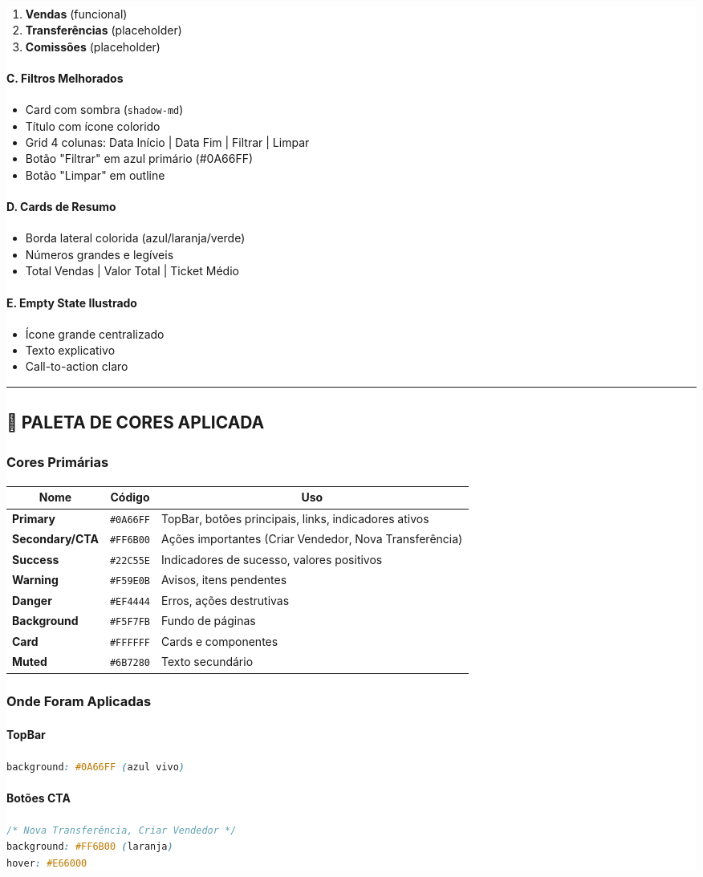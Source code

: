 1. **Vendas** (funcional)
2. **Transferências** (placeholder)
3. **Comissões** (placeholder)

#### C. Filtros Melhorados
- Card com sombra (`shadow-md`)
- Título com ícone colorido
- Grid 4 colunas: Data Início | Data Fim | Filtrar | Limpar
- Botão "Filtrar" em azul primário (#0A66FF)
- Botão "Limpar" em outline

#### D. Cards de Resumo
- Borda lateral colorida (azul/laranja/verde)
- Números grandes e legíveis
- Total Vendas | Valor Total | Ticket Médio

#### E. Empty State Ilustrado
- Ícone grande centralizado
- Texto explicativo
- Call-to-action claro

---

## 🎨 PALETA DE CORES APLICADA

### Cores Primárias

| Nome | Código | Uso |
|------|--------|-----|
| **Primary** | `#0A66FF` | TopBar, botões principais, links, indicadores ativos |
| **Secondary/CTA** | `#FF6B00` | Ações importantes (Criar Vendedor, Nova Transferência) |
| **Success** | `#22C55E` | Indicadores de sucesso, valores positivos |
| **Warning** | `#F59E0B` | Avisos, itens pendentes |
| **Danger** | `#EF4444` | Erros, ações destrutivas |
| **Background** | `#F5F7FB` | Fundo de páginas |
| **Card** | `#FFFFFF` | Cards e componentes |
| **Muted** | `#6B7280` | Texto secundário |

### Onde Foram Aplicadas

#### TopBar
```css
background: #0A66FF (azul vivo)
```

#### Botões CTA
```css
/* Nova Transferência, Criar Vendedor */
background: #FF6B00 (laranja)
hover: #E66000
```

